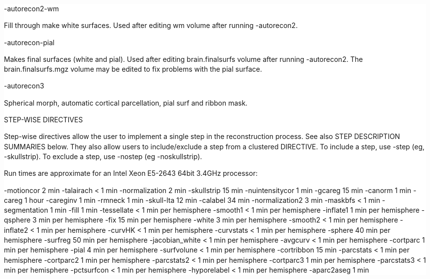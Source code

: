 -autorecon2-wm

Fill through make white surfaces. Used after editing wm volume after running
-autorecon2.

-autorecon-pial

Makes final surfaces (white and pial). Used after editing brain.finalsurfs
volume after running -autorecon2. The brain.finalsurfs.mgz volume may be
edited to fix problems with the pial surface.

-autorecon3

Spherical morph, automatic cortical parcellation, pial surf and ribbon mask.


STEP-WISE DIRECTIVES

Step-wise directives allow the user to implement a single step in the
reconstruction process. See also STEP DESCRIPTION SUMMARIES below.
They also allow users to include/exclude a step from a clustered
DIRECTIVE. To include a step, use -step (eg, -skullstrip). To exclude
a step, use -nostep (eg -noskullstrip).

Run times are approximate for an Intel Xeon E5-2643 64bit 3.4GHz processor:

  -<no>motioncor          2 min
  -<no>talairach        < 1 min
  -<no>normalization      2 min
  -<no>skullstrip        15 min
  -<no>nuintensitycor     1 min
  -<no>gcareg            15 min
  -<no>canorm             1 min
  -<no>careg              1 hour
  -<no>careginv           1 min
  -<no>rmneck             1 min
  -<no>skull-lta         12 min
  -<no>calabel           34 min
  -<no>normalization2     3 min
  -<no>maskbfs          < 1 min
  -<no>segmentation       1 min
  -<no>fill               1 min
  -<no>tessellate       < 1 min     per hemisphere
  -<no>smooth1          < 1 min     per hemisphere
  -<no>inflate1           1 min     per hemisphere
  -<no>qsphere            3 min     per hemisphere
  -<no>fix               15 min     per hemisphere
  -<no>white              3 min     per hemisphere
  -<no>smooth2          < 1 min     per hemisphere
  -<no>inflate2         < 1 min     per hemisphere
  -<no>curvHK           < 1 min     per hemisphere
  -<no>curvstats        < 1 min     per hemisphere
  -<no>sphere            40 min     per hemisphere
  -<no>surfreg           50 min     per hemisphere
  -<no>jacobian_white   < 1 min     per hemisphere
  -<no>avgcurv          < 1 min     per hemisphere
  -<no>cortparc           1 min     per hemisphere
  -<no>pial               4 min     per hemisphere
  -<no>surfvolune       < 1 min     per hemisphere
  -<no>cortribbon        15 min
  -<no>parcstats        < 1 min     per hemisphere
  -<no>cortparc2          1 min     per hemisphere
  -<no>parcstats2       < 1 min     per hemisphere
  -<no>cortparc3          1 min     per hemisphere
  -<no>parcstats3       < 1 min     per hemisphere
  -<no>pctsurfcon       < 1 min     per hemisphere
  -<no>hyporelabel      < 1 min     per hemisphere
  -<no>aparc2aseg         1 min